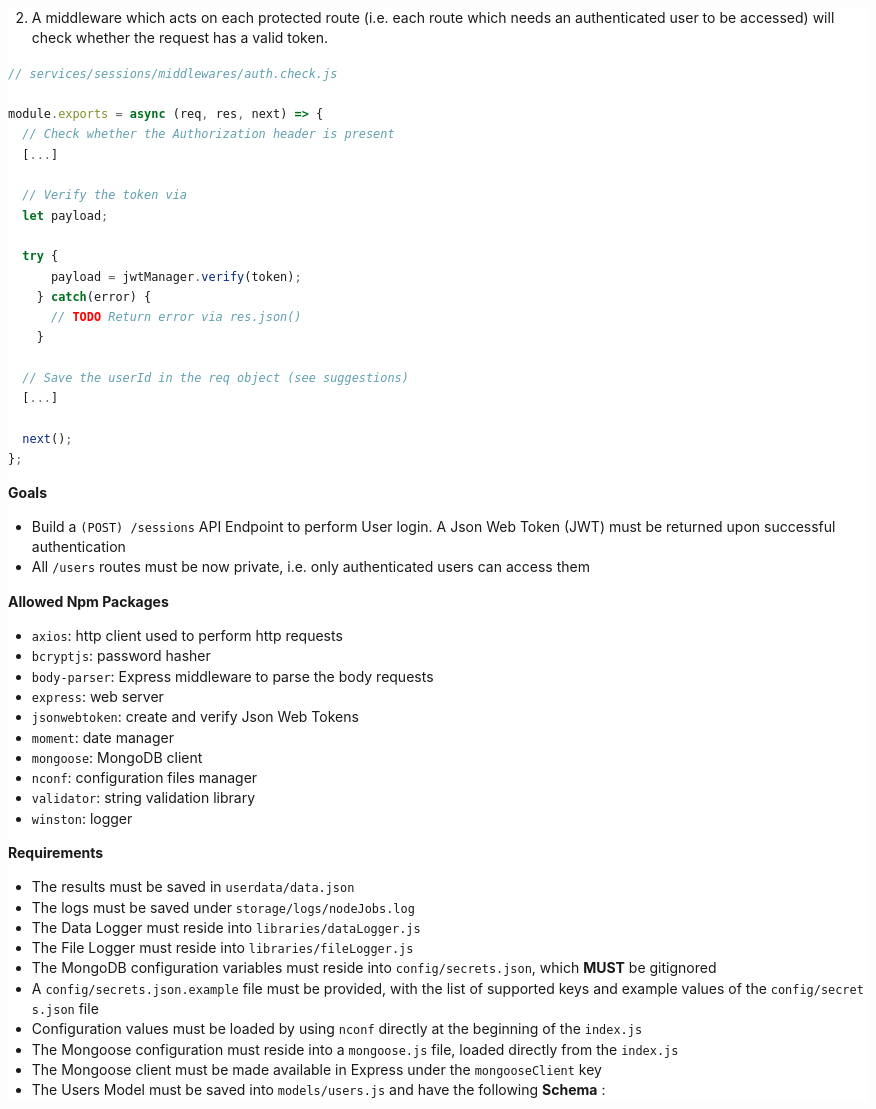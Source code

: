 2. A middleware which acts on each protected route (i.e. each route which needs an authenticated user to be accessed) will check whether the request has a valid token.
```js
// services/sessions/middlewares/auth.check.js

module.exports = async (req, res, next) => {
  // Check whether the Authorization header is present
  [...]
  
  // Verify the token via
  let payload;
  
  try {
      payload = jwtManager.verify(token);
    } catch(error) {  
      // TODO Return error via res.json()
    }
  
  // Save the userId in the req object (see suggestions)
  [...]
  
  next();
};
```

**Goals**
- Build a `(POST) /sessions` API Endpoint to perform User login. A Json Web Token (JWT) must be returned upon successful authentication
- All `/users` routes must be now private, i.e. only authenticated users can access them

**Allowed Npm Packages**
- `axios`: http client used to perform http requests
- `bcryptjs`: password hasher
- `body-parser`: Express middleware to parse the body requests
- `express`: web server
- `jsonwebtoken`: create and verify Json Web Tokens
- `moment`: date manager
- `mongoose`: MongoDB client
- `nconf`: configuration files manager
- `validator`: string validation library
- `winston`: logger

**Requirements**
- The results must be saved in `userdata/data.json`
- The logs must be saved under `storage/logs/nodeJobs.log`
- The Data Logger must reside into `libraries/dataLogger.js`
- The File Logger must reside into `libraries/fileLogger.js`
- The MongoDB configuration variables must reside into `config/secrets.json`, which **MUST** be gitignored
- A `config/secrets.json.example` file must be provided, with the list of supported keys and example values of the `config/secrets.json` file
- Configuration values must be loaded by using `nconf` directly at the beginning of the `index.js`
- The Mongoose configuration must reside into a `mongoose.js` file, loaded directly from the `index.js`
- The Mongoose client must be made available in Express under the `mongooseClient` key
- The Users Model must be saved into `models/users.js` and have the following __Schema__ :

